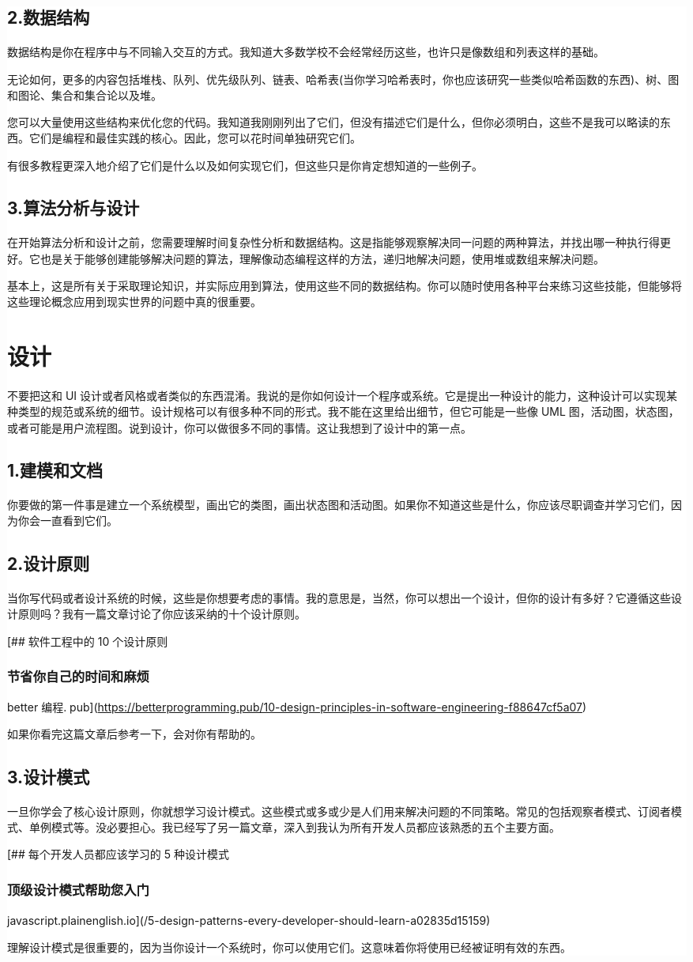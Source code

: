 ## 2.数据结构

数据结构是你在程序中与不同输入交互的方式。我知道大多数学校不会经常经历这些，也许只是像数组和列表这样的基础。

无论如何，更多的内容包括堆栈、队列、优先级队列、链表、哈希表(当你学习哈希表时，你也应该研究一些类似哈希函数的东西)、树、图和图论、集合和集合论以及堆。

您可以大量使用这些结构来优化您的代码。我知道我刚刚列出了它们，但没有描述它们是什么，但你必须明白，这些不是我可以略读的东西。它们是编程和最佳实践的核心。因此，您可以花时间单独研究它们。

有很多教程更深入地介绍了它们是什么以及如何实现它们，但这些只是你肯定想知道的一些例子。

## 3.算法分析与设计

在开始算法分析和设计之前，您需要理解时间复杂性分析和数据结构。这是指能够观察解决同一问题的两种算法，并找出哪一种执行得更好。它也是关于能够创建能够解决问题的算法，理解像动态编程这样的方法，递归地解决问题，使用堆或数组来解决问题。

基本上，这是所有关于采取理论知识，并实际应用到算法，使用这些不同的数据结构。你可以随时使用各种平台来练习这些技能，但能够将这些理论概念应用到现实世界的问题中真的很重要。

# 设计

不要把这和 UI 设计或者风格或者类似的东西混淆。我说的是你如何设计一个程序或系统。它是提出一种设计的能力，这种设计可以实现某种类型的规范或系统的细节。设计规格可以有很多种不同的形式。我不能在这里给出细节，但它可能是一些像 UML 图，活动图，状态图，或者可能是用户流程图。说到设计，你可以做很多不同的事情。这让我想到了设计中的第一点。

## 1.建模和文档

你要做的第一件事是建立一个系统模型，画出它的类图，画出状态图和活动图。如果你不知道这些是什么，你应该尽职调查并学习它们，因为你会一直看到它们。

## 2.设计原则

当你写代码或者设计系统的时候，这些是你想要考虑的事情。我的意思是，当然，你可以想出一个设计，但你的设计有多好？它遵循这些设计原则吗？我有一篇文章讨论了你应该采纳的十个设计原则。

[](https://betterprogramming.pub/10-design-principles-in-software-engineering-f88647cf5a07) [## 软件工程中的 10 个设计原则

### 节省你自己的时间和麻烦

better 编程. pub](https://betterprogramming.pub/10-design-principles-in-software-engineering-f88647cf5a07) 

如果你看完这篇文章后参考一下，会对你有帮助的。

## 3.设计模式

一旦你学会了核心设计原则，你就想学习设计模式。这些模式或多或少是人们用来解决问题的不同策略。常见的包括观察者模式、订阅者模式、单例模式等。没必要担心。我已经写了另一篇文章，深入到我认为所有开发人员都应该熟悉的五个主要方面。

[](/5-design-patterns-every-developer-should-learn-a02835d15159) [## 每个开发人员都应该学习的 5 种设计模式

### 顶级设计模式帮助您入门

javascript.plainenglish.io](/5-design-patterns-every-developer-should-learn-a02835d15159) 

理解设计模式是很重要的，因为当你设计一个系统时，你可以使用它们。这意味着你将使用已经被证明有效的东西。
